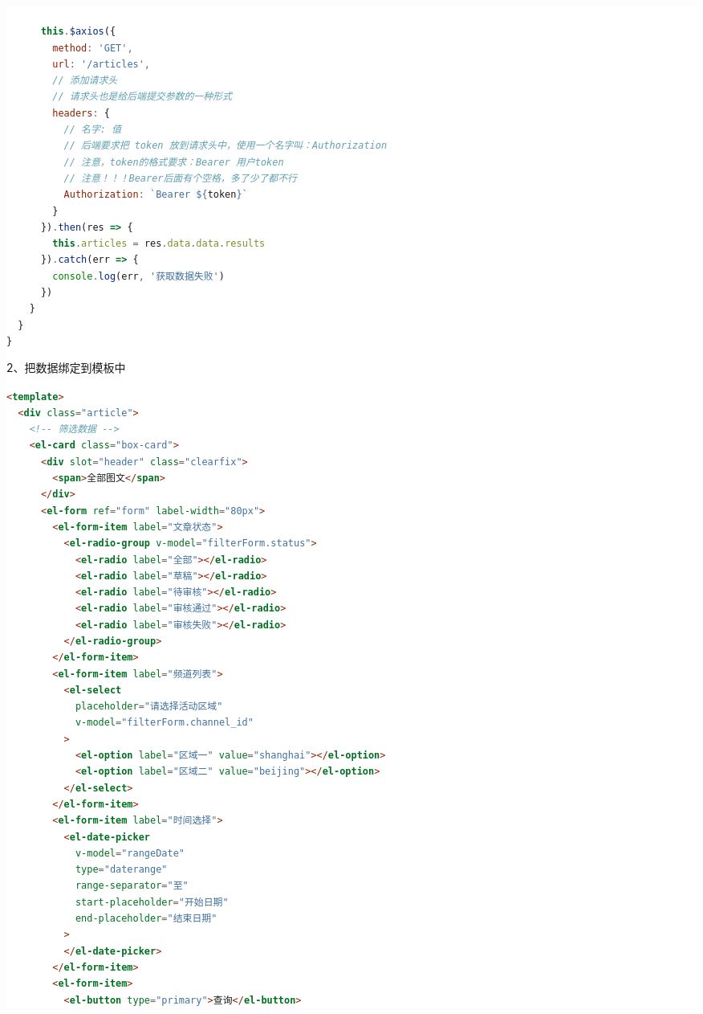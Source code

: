 ```js

      this.$axios({
        method: 'GET',
        url: '/articles',
        // 添加请求头
        // 请求头也是给后端提交参数的一种形式
        headers: {
          // 名字: 值
          // 后端要求把 token 放到请求头中，使用一个名字叫：Authorization
          // 注意，token的格式要求：Bearer 用户token
          // 注意！！！Bearer后面有个空格，多了少了都不行
          Authorization: `Bearer ${token}`
        }
      }).then(res => {
        this.articles = res.data.data.results
      }).catch(err => {
        console.log(err, '获取数据失败')
      })
    }
  }
}
```

2、把数据绑定到模板中

```html
<template>
  <div class="article">
    <!-- 筛选数据 -->
    <el-card class="box-card">
      <div slot="header" class="clearfix">
        <span>全部图文</span>
      </div>
      <el-form ref="form" label-width="80px">
        <el-form-item label="文章状态">
          <el-radio-group v-model="filterForm.status">
            <el-radio label="全部"></el-radio>
            <el-radio label="草稿"></el-radio>
            <el-radio label="待审核"></el-radio>
            <el-radio label="审核通过"></el-radio>
            <el-radio label="审核失败"></el-radio>
          </el-radio-group>
        </el-form-item>
        <el-form-item label="频道列表">
          <el-select
            placeholder="请选择活动区域"
            v-model="filterForm.channel_id"
          >
            <el-option label="区域一" value="shanghai"></el-option>
            <el-option label="区域二" value="beijing"></el-option>
          </el-select>
        </el-form-item>
        <el-form-item label="时间选择">
          <el-date-picker
            v-model="rangeDate"
            type="daterange"
            range-separator="至"
            start-placeholder="开始日期"
            end-placeholder="结束日期"
          >
          </el-date-picker>
        </el-form-item>
        <el-form-item>
          <el-button type="primary">查询</el-button>
```